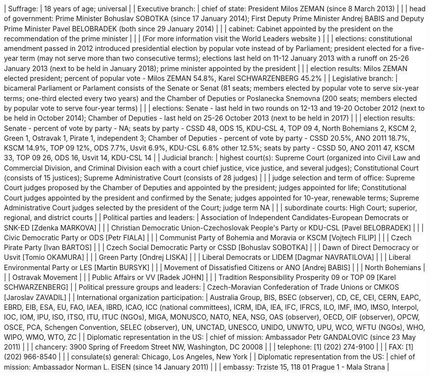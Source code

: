| Suffrage: | 18 years of age; universal |
| Executive branch: | chief of state: President Milos ZEMAN (since 8 March 2013) |
| | head of government: Prime Minister Bohuslav SOBOTKA (since 17 January 2014); First Deputy Prime Minister Andrej BABIS and Deputy Prime Minister Pavel BELOBRADEK (both since 29 January 2014) |
| | cabinet: Cabinet appointed by the president on the recommendation of the prime minister |
| | (For more information visit the World Leaders website&nbsp;) |
| | elections: constitutional amendment passed in 2012 introduced presidential election by popular vote instead of by Parliament; president elected for a five-year term (may not serve more than two consecutive terms); elections last held on 11-12 January 2013 with a runoff on 25-26 January 2013 (next to be held in January 2018); prime minister appointed by the president |
| | election results: Milos ZEMAN elected president; percent of popular vote - Milos ZEMAN 54.8%, Karel SCHWARZENBERG 45.2% |
| Legislative branch: | bicameral Parliament or Parlament consists of the Senate or Senat (81 seats; members elected by popular vote to serve six-year terms; one-third elected every two years) and the Chamber of Deputies or Poslanecka Snemovna (200 seats; members elected by popular vote to serve four-year terms) |
| | elections: Senate - last held in two rounds on 12-13 and 19-20 October 2012 (next to be held in October 2014); Chamber of Deputies - last held on 25-26 October 2013 (next to be held in 2017) |
| | election results: Senate - percent of vote by party - NA; seats by party - CSSD 48, ODS 15, KDU-CSL 4, TOP 09 4, North Bohemians 2, KSCM 2, Green 1, Ostravak 1, Pirate 1, independent 3; Chamber of Deputies - percent of vote by party - CSSD 20.5%, ANO 2011 18.7%, KSCM 14.9%, TOP 09 12%, ODS 7.7%, Usvit 6.9%, KDU-CSL 6.8% other 12.5%; seats by party - CSSD 50, ANO 2011 47, KSCM 33, TOP 09 26, ODS 16, Usvit 14, KDU-CSL 14 |
| Judicial branch: | highest court(s): Supreme Court (organized into Civil Law and Commercial Division, and Criminal Division each with a court chief justice, vice justice, and several judges); Constitutional Court (consists of 15 justices); Supreme Administrative Court (consists of 28 judges) |
| | judge selection and term of office: Supreme Court judges proposed by the Chamber of Deputies and appointed by the president; judges appointed for life; Constitutional Court judges appointed by the president and confirmed by the Senate; judges appointed for 10-year, renewable terms; Supreme Administrative Court judges selected by the president of the Court; judge term NA |
| | subordinate courts: High Court; superior, regional, and district courts |
| Political parties and leaders: | Association of Independent Candidates-European Democrats or SNK-ED [Zdenka MARKOVA] |
| | Christian Democratic Union-Czechoslovak People's Party or KDU-CSL [Pavel BELOBRADEK] |
| | Civic Democratic Party or ODS [Petr FIALA] |
| | Communist Party of Bohemia and Moravia or KSCM [Vojtech FILIP] |
| | Czech Pirate Party [Ivan BARTOS] |
| | Czech Social Democratic Party or CSSD [Bohuslav SOBOTKA] |
| | Dawn of Direct Democracy or Usvit [Tomio OKAMURA] |
| | Green Party [Ondrej LISKA] |
| | Liberal Democrats or LIDEM [Dagmar NAVRATILOVA] |
| | Liberal Environmental Party or LES [Martin BURSYK] |
| | Movement of Dissatisfied Citizens or ANO [Andrej BABIS] |
| | North Bohemians |
| | Ostravak Movement |
| | Public Affairs or VV [Radek JOHN] |
| | Tradition Responsibility Prosperity 09 or TOP 09 [Karel SCHWARZENBERG] |
| Political pressure groups and leaders: | Czech-Moravian Confederation of Trade Unions or CMKOS [Jaroslav ZAVADIL] |
| International organization participation: | Australia Group, BIS, BSEC (observer), CD, CE, CEI, CERN, EAPC, EBRD, EIB, ESA, EU, FAO, IAEA, IBRD, ICAO, ICC (national committees), ICRM, IDA, IEA, IFC, IFRCS, ILO, IMF, IMO, IMSO, Interpol, IOC, IOM, IPU, ISO, ITSO, ITU, ITUC (NGOs), MIGA, MONUSCO, NATO, NEA, NSG, OAS (observer), OECD, OIF (observer), OPCW, OSCE, PCA, Schengen Convention, SELEC (observer), UN, UNCTAD, UNESCO, UNIDO, UNWTO, UPU, WCO, WFTU (NGOs), WHO, WIPO, WMO, WTO, ZC |
| Diplomatic representation in the US: | chief of mission: Ambassador Petr GANDALOVIC (since 23 May 2011) |
| | chancery: 3900 Spring of Freedom Street NW, Washington, DC 20008 |
| | telephone: [1] (202) 274-9100 |
| | FAX: [1] (202) 966-8540 |
| | consulate(s) general: Chicago, Los Angeles, New York |
| Diplomatic representation from the US: | chief of mission: Ambassador Norman L. EISEN (since 14 January 2011) |
| | embassy: Trziste 15, 118 01 Prague 1 - Mala Strana |